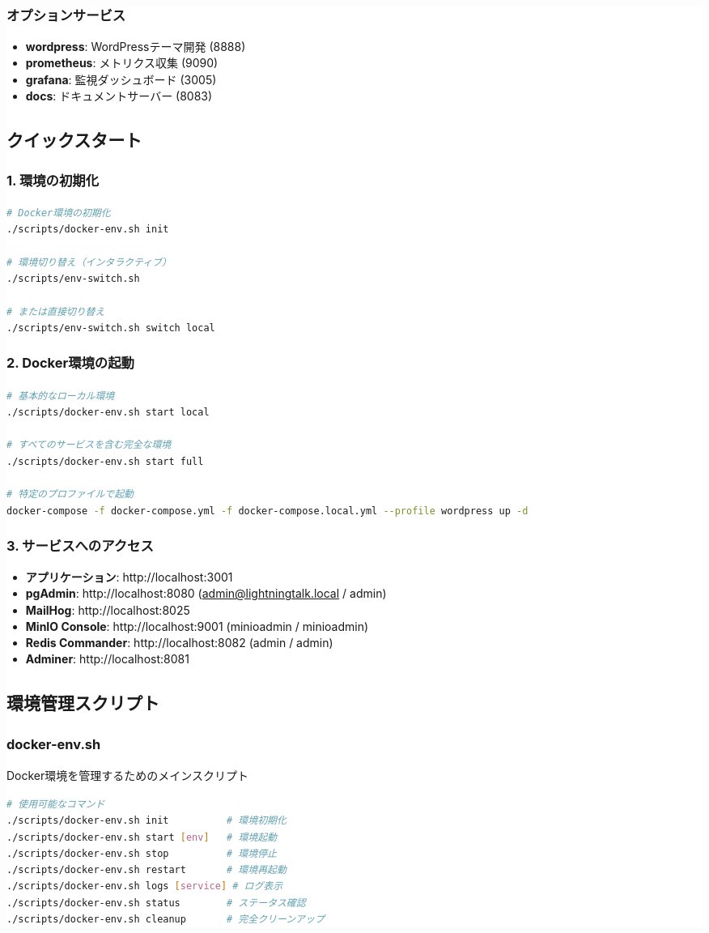 ### オプションサービス

- **wordpress**: WordPressテーマ開発 (8888)
- **prometheus**: メトリクス収集 (9090)
- **grafana**: 監視ダッシュボード (3005)
- **docs**: ドキュメントサーバー (8083)

## クイックスタート

### 1. 環境の初期化

```bash
# Docker環境の初期化
./scripts/docker-env.sh init

# 環境切り替え（インタラクティブ）
./scripts/env-switch.sh

# または直接切り替え
./scripts/env-switch.sh switch local
```

### 2. Docker環境の起動

```bash
# 基本的なローカル環境
./scripts/docker-env.sh start local

# すべてのサービスを含む完全な環境
./scripts/docker-env.sh start full

# 特定のプロファイルで起動
docker-compose -f docker-compose.yml -f docker-compose.local.yml --profile wordpress up -d
```

### 3. サービスへのアクセス

- **アプリケーション**: http://localhost:3001
- **pgAdmin**: http://localhost:8080 (admin@lightningtalk.local / admin)
- **MailHog**: http://localhost:8025
- **MinIO Console**: http://localhost:9001 (minioadmin / minioadmin)
- **Redis Commander**: http://localhost:8082 (admin / admin)
- **Adminer**: http://localhost:8081

## 環境管理スクリプト

### docker-env.sh

Docker環境を管理するためのメインスクリプト

```bash
# 使用可能なコマンド
./scripts/docker-env.sh init          # 環境初期化
./scripts/docker-env.sh start [env]   # 環境起動
./scripts/docker-env.sh stop          # 環境停止
./scripts/docker-env.sh restart       # 環境再起動
./scripts/docker-env.sh logs [service] # ログ表示
./scripts/docker-env.sh status        # ステータス確認
./scripts/docker-env.sh cleanup       # 完全クリーンアップ
```
